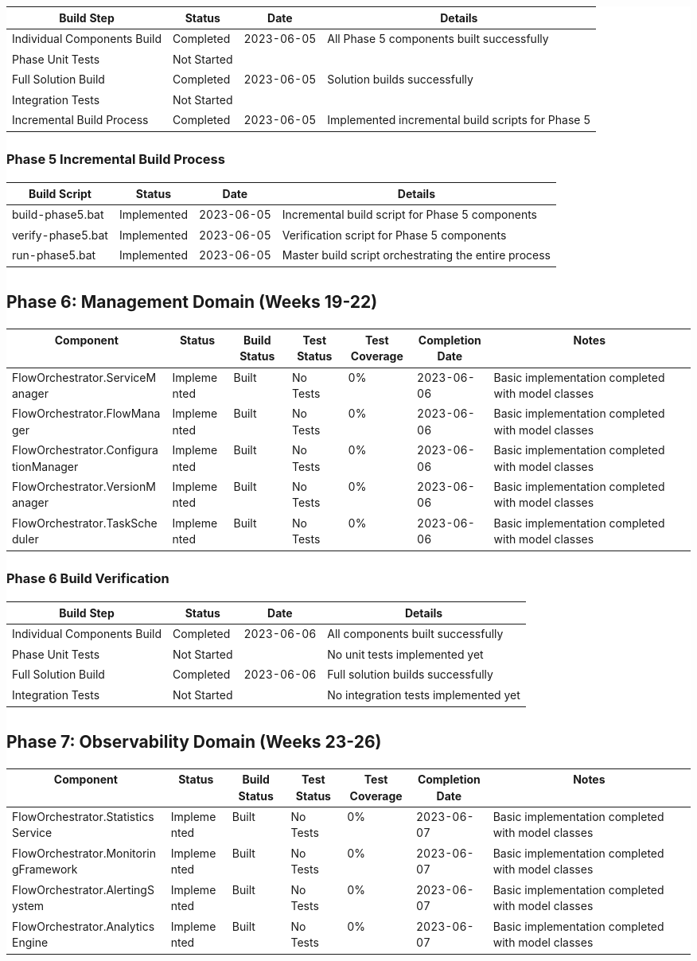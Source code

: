 | Build Step | Status | Date | Details |
|------------|--------|------|---------|
| Individual Components Build | Completed | 2023-06-05 | All Phase 5 components built successfully |
| Phase Unit Tests | Not Started | | |
| Full Solution Build | Completed | 2023-06-05 | Solution builds successfully |
| Integration Tests | Not Started | | |
| Incremental Build Process | Completed | 2023-06-05 | Implemented incremental build scripts for Phase 5 |

### Phase 5 Incremental Build Process

| Build Script | Status | Date | Details |
|--------------|--------|------|---------|
| build-phase5.bat | Implemented | 2023-06-05 | Incremental build script for Phase 5 components |
| verify-phase5.bat | Implemented | 2023-06-05 | Verification script for Phase 5 components |
| run-phase5.bat | Implemented | 2023-06-05 | Master build script orchestrating the entire process |

## Phase 6: Management Domain (Weeks 19-22)

| Component | Status | Build Status | Test Status | Test Coverage | Completion Date | Notes |
|-----------|--------|-------------|------------|--------------|-----------------|-------|
| FlowOrchestrator.ServiceManager | Implemented | Built | No Tests | 0% | 2023-06-06 | Basic implementation completed with model classes |
| FlowOrchestrator.FlowManager | Implemented | Built | No Tests | 0% | 2023-06-06 | Basic implementation completed with model classes |
| FlowOrchestrator.ConfigurationManager | Implemented | Built | No Tests | 0% | 2023-06-06 | Basic implementation completed with model classes |
| FlowOrchestrator.VersionManager | Implemented | Built | No Tests | 0% | 2023-06-06 | Basic implementation completed with model classes |
| FlowOrchestrator.TaskScheduler | Implemented | Built | No Tests | 0% | 2023-06-06 | Basic implementation completed with model classes |

### Phase 6 Build Verification

| Build Step | Status | Date | Details |
|------------|--------|------|---------|
| Individual Components Build | Completed | 2023-06-06 | All components built successfully |
| Phase Unit Tests | Not Started | | No unit tests implemented yet |
| Full Solution Build | Completed | 2023-06-06 | Full solution builds successfully |
| Integration Tests | Not Started | | No integration tests implemented yet |

## Phase 7: Observability Domain (Weeks 23-26)

| Component | Status | Build Status | Test Status | Test Coverage | Completion Date | Notes |
|-----------|--------|-------------|------------|--------------|-----------------|-------|
| FlowOrchestrator.StatisticsService | Implemented | Built | No Tests | 0% | 2023-06-07 | Basic implementation completed with model classes |
| FlowOrchestrator.MonitoringFramework | Implemented | Built | No Tests | 0% | 2023-06-07 | Basic implementation completed with model classes |
| FlowOrchestrator.AlertingSystem | Implemented | Built | No Tests | 0% | 2023-06-07 | Basic implementation completed with model classes |
| FlowOrchestrator.AnalyticsEngine | Implemented | Built | No Tests | 0% | 2023-06-07 | Basic implementation completed with model classes |

